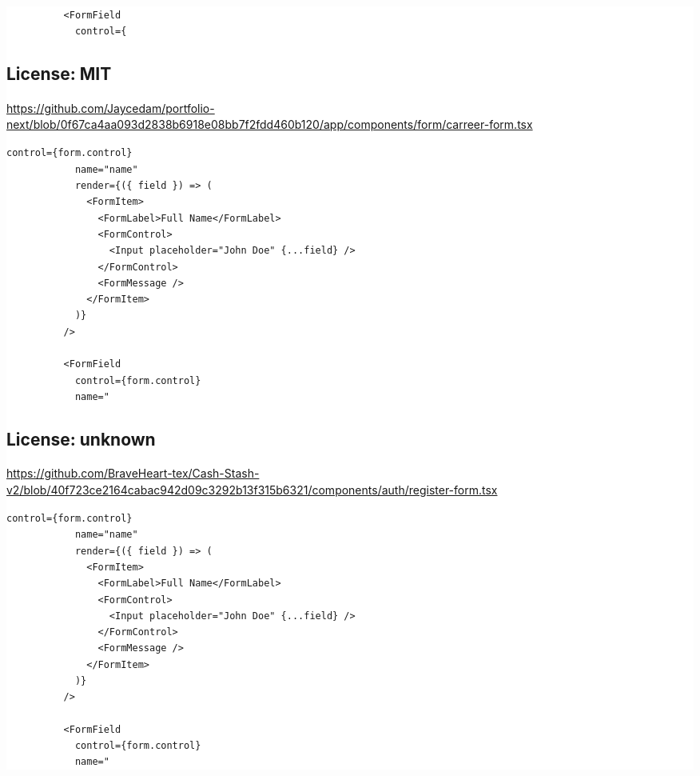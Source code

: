 ```
          <FormField
            control={
```


## License: MIT
https://github.com/Jaycedam/portfolio-next/blob/0f67ca4aa093d2838b6918e08bb7f2fdd460b120/app/components/form/carreer-form.tsx

```
control={form.control}
            name="name"
            render={({ field }) => (
              <FormItem>
                <FormLabel>Full Name</FormLabel>
                <FormControl>
                  <Input placeholder="John Doe" {...field} />
                </FormControl>
                <FormMessage />
              </FormItem>
            )}
          />

          <FormField
            control={form.control}
            name="
```


## License: unknown
https://github.com/BraveHeart-tex/Cash-Stash-v2/blob/40f723ce2164cabac942d09c3292b13f315b6321/components/auth/register-form.tsx

```
control={form.control}
            name="name"
            render={({ field }) => (
              <FormItem>
                <FormLabel>Full Name</FormLabel>
                <FormControl>
                  <Input placeholder="John Doe" {...field} />
                </FormControl>
                <FormMessage />
              </FormItem>
            )}
          />

          <FormField
            control={form.control}
            name="
```

